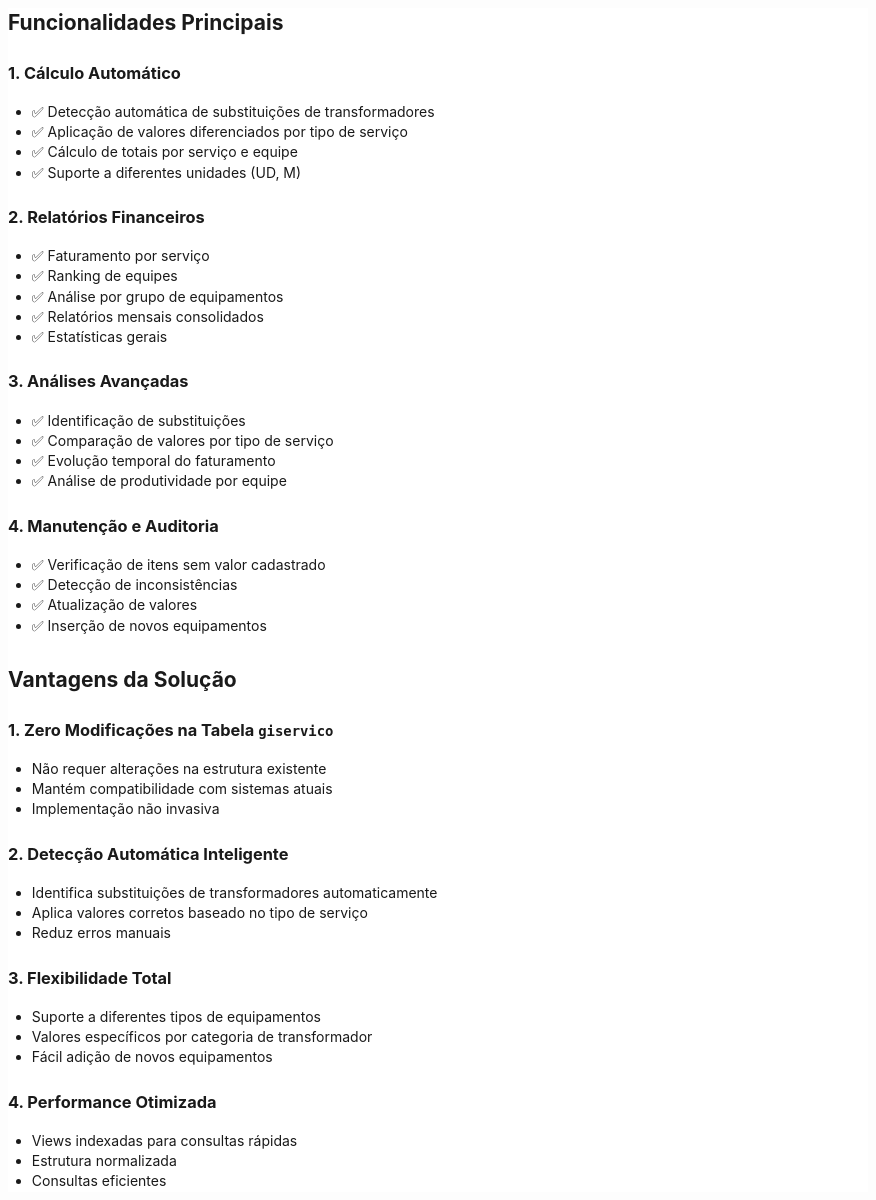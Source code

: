 ## Funcionalidades Principais

### 1. Cálculo Automático
- ✅ Detecção automática de substituições de transformadores
- ✅ Aplicação de valores diferenciados por tipo de serviço
- ✅ Cálculo de totais por serviço e equipe
- ✅ Suporte a diferentes unidades (UD, M)

### 2. Relatórios Financeiros
- ✅ Faturamento por serviço
- ✅ Ranking de equipes
- ✅ Análise por grupo de equipamentos
- ✅ Relatórios mensais consolidados
- ✅ Estatísticas gerais

### 3. Análises Avançadas
- ✅ Identificação de substituições
- ✅ Comparação de valores por tipo de serviço
- ✅ Evolução temporal do faturamento
- ✅ Análise de produtividade por equipe

### 4. Manutenção e Auditoria
- ✅ Verificação de itens sem valor cadastrado
- ✅ Detecção de inconsistências
- ✅ Atualização de valores
- ✅ Inserção de novos equipamentos

## Vantagens da Solução

### 1. **Zero Modificações na Tabela `giservico`**
- Não requer alterações na estrutura existente
- Mantém compatibilidade com sistemas atuais
- Implementação não invasiva

### 2. **Detecção Automática Inteligente**
- Identifica substituições de transformadores automaticamente
- Aplica valores corretos baseado no tipo de serviço
- Reduz erros manuais

### 3. **Flexibilidade Total**
- Suporte a diferentes tipos de equipamentos
- Valores específicos por categoria de transformador
- Fácil adição de novos equipamentos

### 4. **Performance Otimizada**
- Views indexadas para consultas rápidas
- Estrutura normalizada
- Consultas eficientes
